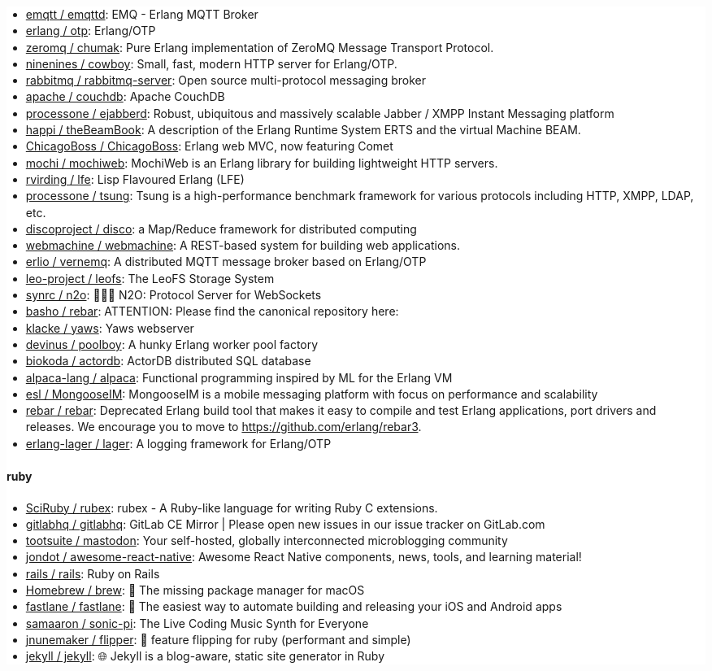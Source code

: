 * [emqtt / emqttd](https://github.com/emqtt/emqttd):  EMQ - Erlang MQTT Broker
* [erlang / otp](https://github.com/erlang/otp):  Erlang/OTP
* [zeromq / chumak](https://github.com/zeromq/chumak):  Pure Erlang implementation of ZeroMQ Message Transport Protocol.
* [ninenines / cowboy](https://github.com/ninenines/cowboy):  Small, fast, modern HTTP server for Erlang/OTP.
* [rabbitmq / rabbitmq-server](https://github.com/rabbitmq/rabbitmq-server):  Open source multi-protocol messaging broker
* [apache / couchdb](https://github.com/apache/couchdb):  Apache CouchDB
* [processone / ejabberd](https://github.com/processone/ejabberd):  Robust, ubiquitous and massively scalable Jabber / XMPP Instant Messaging platform
* [happi / theBeamBook](https://github.com/happi/theBeamBook):  A description of the Erlang Runtime System ERTS and the virtual Machine BEAM.
* [ChicagoBoss / ChicagoBoss](https://github.com/ChicagoBoss/ChicagoBoss):  Erlang web MVC, now featuring Comet
* [mochi / mochiweb](https://github.com/mochi/mochiweb):  MochiWeb is an Erlang library for building lightweight HTTP servers.
* [rvirding / lfe](https://github.com/rvirding/lfe):  Lisp Flavoured Erlang (LFE)
* [processone / tsung](https://github.com/processone/tsung):  Tsung is a high-performance benchmark framework for various protocols including HTTP, XMPP, LDAP, etc.
* [discoproject / disco](https://github.com/discoproject/disco):  a Map/Reduce framework for distributed computing
* [webmachine / webmachine](https://github.com/webmachine/webmachine):  A REST-based system for building web applications.
* [erlio / vernemq](https://github.com/erlio/vernemq):  A distributed MQTT message broker based on Erlang/OTP
* [leo-project / leofs](https://github.com/leo-project/leofs):  The LeoFS Storage System
* [synrc / n2o](https://github.com/synrc/n2o):  🔵🔵🔴 N2O: Protocol Server for WebSockets
* [basho / rebar](https://github.com/basho/rebar):  ATTENTION: Please find the canonical repository here:
* [klacke / yaws](https://github.com/klacke/yaws):  Yaws webserver
* [devinus / poolboy](https://github.com/devinus/poolboy):  A hunky Erlang worker pool factory
* [biokoda / actordb](https://github.com/biokoda/actordb):  ActorDB distributed SQL database
* [alpaca-lang / alpaca](https://github.com/alpaca-lang/alpaca):  Functional programming inspired by ML for the Erlang VM
* [esl / MongooseIM](https://github.com/esl/MongooseIM):  MongooseIM is a mobile messaging platform with focus on performance and scalability
* [rebar / rebar](https://github.com/rebar/rebar):  Deprecated Erlang build tool that makes it easy to compile and test Erlang applications, port drivers and releases. We encourage you to move to https://github.com/erlang/rebar3.
* [erlang-lager / lager](https://github.com/erlang-lager/lager):  A logging framework for Erlang/OTP

#### ruby

* [SciRuby / rubex](https://github.com/SciRuby/rubex):  rubex - A Ruby-like language for writing Ruby C extensions.
* [gitlabhq / gitlabhq](https://github.com/gitlabhq/gitlabhq):  GitLab CE Mirror | Please open new issues in our issue tracker on GitLab.com
* [tootsuite / mastodon](https://github.com/tootsuite/mastodon):  Your self-hosted, globally interconnected microblogging community
* [jondot / awesome-react-native](https://github.com/jondot/awesome-react-native):  Awesome React Native components, news, tools, and learning material!
* [rails / rails](https://github.com/rails/rails):  Ruby on Rails
* [Homebrew / brew](https://github.com/Homebrew/brew):  🍺 The missing package manager for macOS
* [fastlane / fastlane](https://github.com/fastlane/fastlane):  🚀 The easiest way to automate building and releasing your iOS and Android apps
* [samaaron / sonic-pi](https://github.com/samaaron/sonic-pi):  The Live Coding Music Synth for Everyone
* [jnunemaker / flipper](https://github.com/jnunemaker/flipper):  🐬 feature flipping for ruby (performant and simple)
* [jekyll / jekyll](https://github.com/jekyll/jekyll):  🌐 Jekyll is a blog-aware, static site generator in Ruby